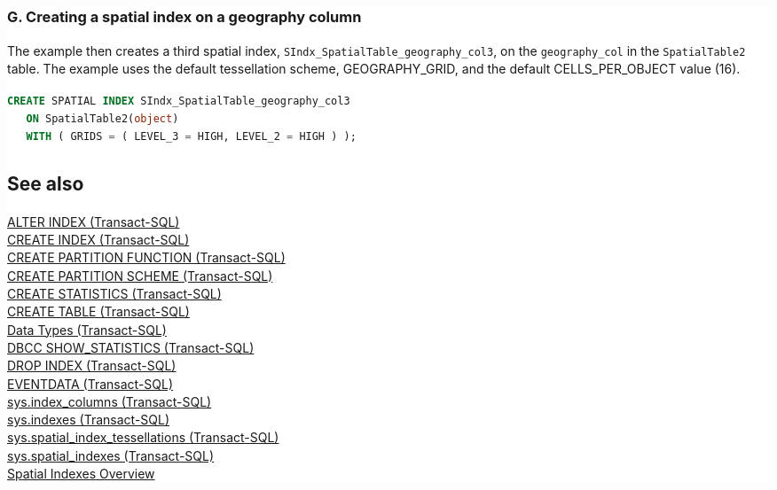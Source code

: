 ### G. Creating a spatial index on a geography column
The example then creates a third spatial index, `SIndx_SpatialTable_geography_col3`, on the `geography_col` in the `SpatialTable2` table. The example uses the default tessellation scheme, GEOGRAPHY_GRID, and the default CELLS_PER_OBJECT value (16).  
  
```sql  
CREATE SPATIAL INDEX SIndx_SpatialTable_geography_col3  
   ON SpatialTable2(object)  
   WITH ( GRIDS = ( LEVEL_3 = HIGH, LEVEL_2 = HIGH ) );  
```  
  
## See also
[ALTER INDEX &#40;Transact-SQL&#41;](../../t-sql/statements/alter-index-transact-sql.md)       
[CREATE INDEX &#40;Transact-SQL&#41;](../../t-sql/statements/create-index-transact-sql.md)       
[CREATE PARTITION FUNCTION &#40;Transact-SQL&#41;](../../t-sql/statements/create-partition-function-transact-sql.md)       
[CREATE PARTITION SCHEME &#40;Transact-SQL&#41;](../../t-sql/statements/create-partition-scheme-transact-sql.md)       
[CREATE STATISTICS &#40;Transact-SQL&#41;](../../t-sql/statements/create-statistics-transact-sql.md)       
[CREATE TABLE &#40;Transact-SQL&#41;](../../t-sql/statements/create-table-transact-sql.md)       
[Data Types &#40;Transact-SQL&#41;](../../t-sql/data-types/data-types-transact-sql.md)       
[DBCC SHOW_STATISTICS &#40;Transact-SQL&#41;](../../t-sql/database-console-commands/dbcc-show-statistics-transact-sql.md)       
[DROP INDEX &#40;Transact-SQL&#41;](../../t-sql/statements/drop-index-transact-sql.md)       
[EVENTDATA &#40;Transact-SQL&#41;](../../t-sql/functions/eventdata-transact-sql.md)       
[sys.index_columns &#40;Transact-SQL&#41;](../../relational-databases/system-catalog-views/sys-index-columns-transact-sql.md)       
[sys.indexes &#40;Transact-SQL&#41;](../../relational-databases/system-catalog-views/sys-indexes-transact-sql.md)       
[sys.spatial_index_tessellations &#40;Transact-SQL&#41;](../../relational-databases/system-catalog-views/sys-spatial-index-tessellations-transact-sql.md)       
[sys.spatial_indexes &#40;Transact-SQL&#41;](../../relational-databases/system-catalog-views/sys-spatial-indexes-transact-sql.md)       
[Spatial Indexes Overview](../../relational-databases/spatial/spatial-indexes-overview.md)       
